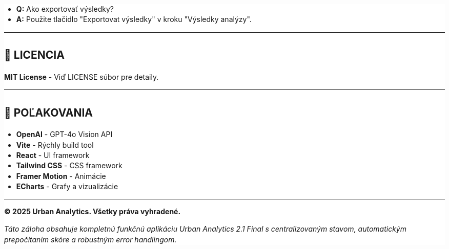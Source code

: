 - **Q:** Ako exportovať výsledky?
- **A:** Použite tlačidlo "Exportovat výsledky" v kroku "Výsledky analýzy".

---

## 📄 LICENCIA

**MIT License** - Viď LICENSE súbor pre detaily.

---

## 🙏 POĽAKOVANIA

- **OpenAI** - GPT-4o Vision API
- **Vite** - Rýchly build tool
- **React** - UI framework
- **Tailwind CSS** - CSS framework
- **Framer Motion** - Animácie
- **ECharts** - Grafy a vizualizácie

---

**© 2025 Urban Analytics. Všetky práva vyhradené.**

*Táto záloha obsahuje kompletnú funkčnú aplikáciu Urban Analytics 2.1 Final s centralizovaným stavom, automatickým prepočítaním skóre a robustným error handlingom.*


